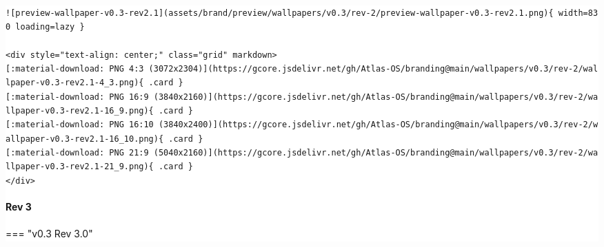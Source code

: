     ![preview-wallpaper-v0.3-rev2.1](assets/brand/preview/wallpapers/v0.3/rev-2/preview-wallpaper-v0.3-rev2.1.png){ width=830 loading=lazy }

    <div style="text-align: center;" class="grid" markdown>
    [:material-download: PNG 4:3 (3072x2304)](https://gcore.jsdelivr.net/gh/Atlas-OS/branding@main/wallpapers/v0.3/rev-2/wallpaper-v0.3-rev2.1-4_3.png){ .card }
    [:material-download: PNG 16:9 (3840x2160)](https://gcore.jsdelivr.net/gh/Atlas-OS/branding@main/wallpapers/v0.3/rev-2/wallpaper-v0.3-rev2.1-16_9.png){ .card }
    [:material-download: PNG 16:10 (3840x2400)](https://gcore.jsdelivr.net/gh/Atlas-OS/branding@main/wallpapers/v0.3/rev-2/wallpaper-v0.3-rev2.1-16_10.png){ .card }
    [:material-download: PNG 21:9 (5040x2160)](https://gcore.jsdelivr.net/gh/Atlas-OS/branding@main/wallpapers/v0.3/rev-2/wallpaper-v0.3-rev2.1-21_9.png){ .card }
    </div>

#### Rev 3

=== "v0.3 Rev 3.0"
